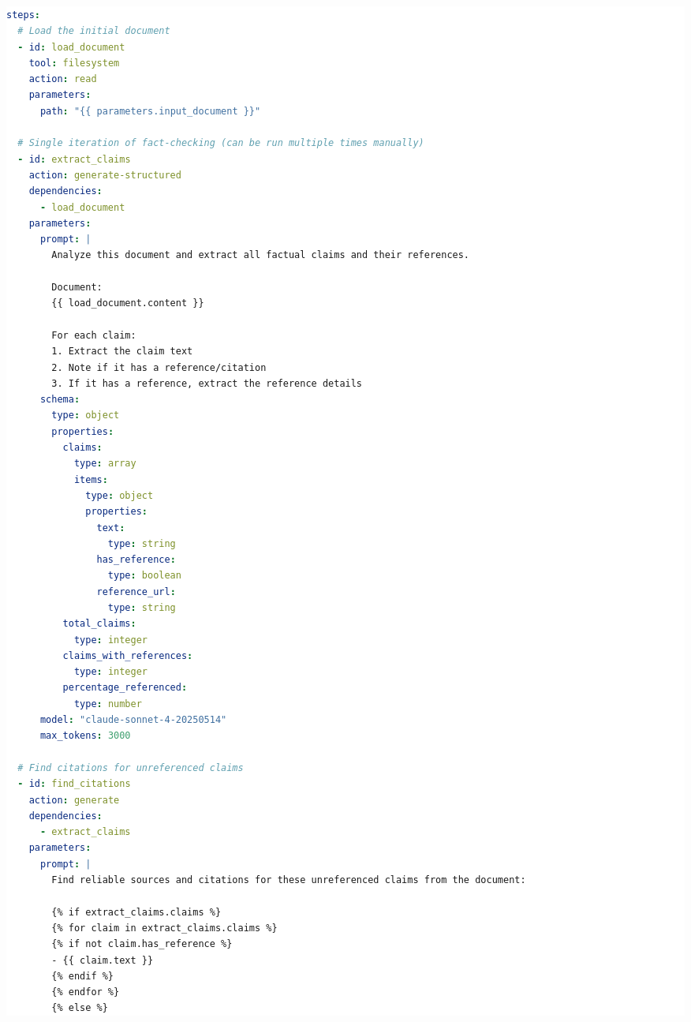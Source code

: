 ```yaml
steps:
  # Load the initial document
  - id: load_document
    tool: filesystem
    action: read
    parameters:
      path: "{{ parameters.input_document }}"
    
  # Single iteration of fact-checking (can be run multiple times manually)
  - id: extract_claims
    action: generate-structured
    dependencies:
      - load_document
    parameters:
      prompt: |
        Analyze this document and extract all factual claims and their references.
        
        Document:
        {{ load_document.content }}
        
        For each claim:
        1. Extract the claim text
        2. Note if it has a reference/citation
        3. If it has a reference, extract the reference details
      schema:
        type: object
        properties:
          claims:
            type: array
            items:
              type: object
              properties:
                text:
                  type: string
                has_reference:
                  type: boolean
                reference_url:
                  type: string
          total_claims:
            type: integer
          claims_with_references:
            type: integer
          percentage_referenced:
            type: number
      model: "claude-sonnet-4-20250514"
      max_tokens: 3000
  
  # Find citations for unreferenced claims
  - id: find_citations
    action: generate
    dependencies:
      - extract_claims
    parameters:
      prompt: |
        Find reliable sources and citations for these unreferenced claims from the document:
        
        {% if extract_claims.claims %}
        {% for claim in extract_claims.claims %}
        {% if not claim.has_reference %}
        - {{ claim.text }}
        {% endif %}
        {% endfor %}
        {% else %}
```